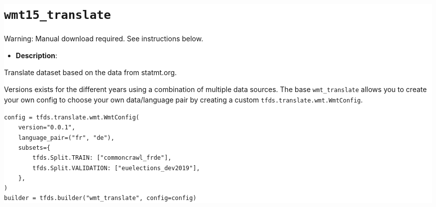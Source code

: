 <div itemscope itemtype="http://schema.org/Dataset">
  <div itemscope itemprop="includedInDataCatalog" itemtype="http://schema.org/DataCatalog">
    <meta itemprop="name" content="TensorFlow Datasets" />
  </div>

  <meta itemprop="name" content="wmt15_translate" />
  <meta itemprop="description" content="Translate dataset based on the data from statmt.org.&#10;&#10;Versions exists for the different years using a combination of multiple data&#10;sources. The base `wmt_translate` allows you to create your own config to choose&#10;your own data/language pair by creating a custom `tfds.translate.wmt.WmtConfig`.&#10;&#10;```&#10;config = tfds.translate.wmt.WmtConfig(&#10;    version=&quot;0.0.1&quot;,&#10;    language_pair=(&quot;fr&quot;, &quot;de&quot;),&#10;    subsets={&#10;        tfds.Split.TRAIN: [&quot;commoncrawl_frde&quot;],&#10;        tfds.Split.VALIDATION: [&quot;euelections_dev2019&quot;],&#10;    },&#10;)&#10;builder = tfds.builder(&quot;wmt_translate&quot;, config=config)&#10;```&#10;&#10;To use this dataset:&#10;&#10;```python&#10;import tensorflow_datasets as tfds&#10;&#10;ds = tfds.load(&#x27;wmt15_translate&#x27;, split=&#x27;train&#x27;)&#10;for ex in ds.take(4):&#10;  print(ex)&#10;```&#10;&#10;See [the guide](https://www.tensorflow.org/datasets/overview) for more&#10;informations on [tensorflow_datasets](https://www.tensorflow.org/datasets).&#10;&#10;" />
  <meta itemprop="url" content="https://www.tensorflow.org/datasets/catalog/wmt15_translate" />
  <meta itemprop="sameAs" content="http://www.statmt.org/wmt15/translation-task.html" />
  <meta itemprop="citation" content="@InProceedings{bojar-EtAl:2015:WMT,&#10;  author    = {Bojar, Ond{r}ej  and  Chatterjee, Rajen  and  Federmann, Christian  and  Haddow, Barry  and  Huck, Matthias  and  Hokamp, Chris  and  Koehn, Philipp  and  Logacheva, Varvara  and  Monz, Christof  and  Negri, Matteo  and  Post, Matt  and  Scarton, Carolina  and  Specia, Lucia  and  Turchi, Marco},&#10;  title     = {Findings of the 2015 Workshop on Statistical Machine Translation},&#10;  booktitle = {Proceedings of the Tenth Workshop on Statistical Machine Translation},&#10;  month     = {September},&#10;  year      = {2015},&#10;  address   = {Lisbon, Portugal},&#10;  publisher = {Association for Computational Linguistics},&#10;  pages     = {1--46},&#10;  url       = {http://aclweb.org/anthology/W15-3001}&#10;}" />
</div>

# `wmt15_translate`

Warning: Manual download required. See instructions below.

*   **Description**:

Translate dataset based on the data from statmt.org.

Versions exists for the different years using a combination of multiple data
sources. The base `wmt_translate` allows you to create your own config to choose
your own data/language pair by creating a custom `tfds.translate.wmt.WmtConfig`.

```
config = tfds.translate.wmt.WmtConfig(
    version="0.0.1",
    language_pair=("fr", "de"),
    subsets={
        tfds.Split.TRAIN: ["commoncrawl_frde"],
        tfds.Split.VALIDATION: ["euelections_dev2019"],
    },
)
builder = tfds.builder("wmt_translate", config=config)
```
